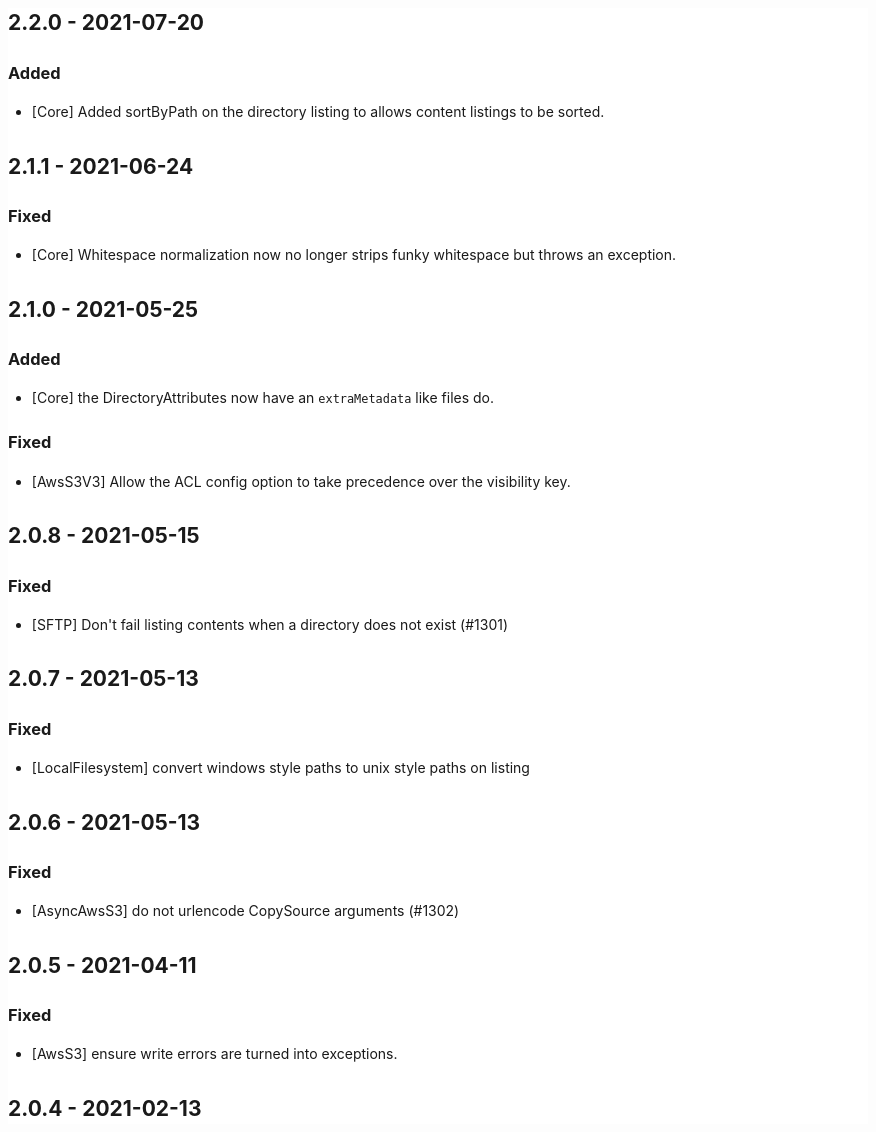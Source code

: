 ## 2.2.0 - 2021-07-20

### Added

* [Core] Added sortByPath on the directory listing to allows content listings to be sorted. 

## 2.1.1 - 2021-06-24

### Fixed

* [Core] Whitespace normalization now no longer strips funky whitespace but throws an exception.

## 2.1.0 - 2021-05-25

### Added

* [Core] the DirectoryAttributes now have an `extraMetadata` like files do.

### Fixed

* [AwsS3V3] Allow the ACL config option to take precedence over the visibility key.

## 2.0.8 - 2021-05-15

### Fixed

* [SFTP] Don't fail listing contents when a directory does not exist (#1301)

## 2.0.7 - 2021-05-13

### Fixed

* [LocalFilesystem] convert windows style paths to unix style paths on listing

## 2.0.6 - 2021-05-13

### Fixed

* [AsyncAwsS3] do not urlencode CopySource arguments (#1302)

## 2.0.5 - 2021-04-11

### Fixed

* [AwsS3] ensure write errors are turned into exceptions. 

## 2.0.4 - 2021-02-13
